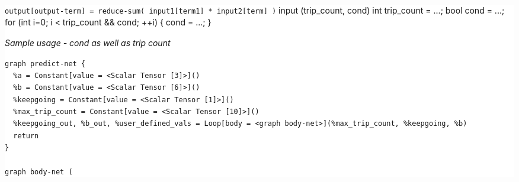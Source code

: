 ```output[output-term] = reduce-sum( input1[term1] * input2[term] )```
    input (trip_count, cond)
        int trip_count = ...;
        bool cond = ...;
        for (int i=0; i < trip_count && cond; ++i) {
          cond = ...;
        }


*Sample usage - cond as well as trip count*

    graph predict-net {
      %a = Constant[value = <Scalar Tensor [3]>]()
      %b = Constant[value = <Scalar Tensor [6]>]()
      %keepgoing = Constant[value = <Scalar Tensor [1]>]()
      %max_trip_count = Constant[value = <Scalar Tensor [10]>]()
      %keepgoing_out, %b_out, %user_defined_vals = Loop[body = <graph body-net>](%max_trip_count, %keepgoing, %b)
      return
    }

    graph body-net (
